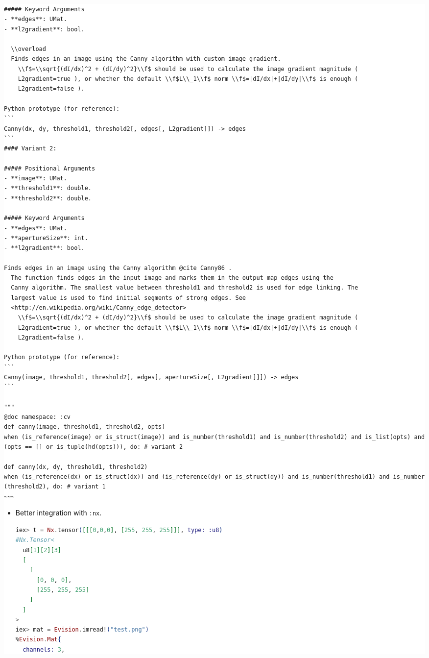     ##### Keyword Arguments
    - **edges**: UMat.
    - **l2gradient**: bool.

      \\overload
      Finds edges in an image using the Canny algorithm with custom image gradient.
        \\f$=\\sqrt{(dI/dx)^2 + (dI/dy)^2}\\f$ should be used to calculate the image gradient magnitude (
        L2gradient=true ), or whether the default \\f$L\\_1\\f$ norm \\f$=|dI/dx|+|dI/dy|\\f$ is enough (
        L2gradient=false ).

    Python prototype (for reference): 
    ```
    Canny(dx, dy, threshold1, threshold2[, edges[, L2gradient]]) -> edges
    ```
    #### Variant 2:

    ##### Positional Arguments
    - **image**: UMat. 
    - **threshold1**: double. 
    - **threshold2**: double. 

    ##### Keyword Arguments
    - **edges**: UMat.
    - **apertureSize**: int.
    - **l2gradient**: bool.

    Finds edges in an image using the Canny algorithm @cite Canny86 .
      The function finds edges in the input image and marks them in the output map edges using the
      Canny algorithm. The smallest value between threshold1 and threshold2 is used for edge linking. The
      largest value is used to find initial segments of strong edges. See
      <http://en.wikipedia.org/wiki/Canny_edge_detector>
        \\f$=\\sqrt{(dI/dx)^2 + (dI/dy)^2}\\f$ should be used to calculate the image gradient magnitude (
        L2gradient=true ), or whether the default \\f$L\\_1\\f$ norm \\f$=|dI/dx|+|dI/dy|\\f$ is enough (
        L2gradient=false ).

    Python prototype (for reference): 
    ```
    Canny(image, threshold1, threshold2[, edges[, apertureSize[, L2gradient]]]) -> edges
    ```

    """
    @doc namespace: :cv
    def canny(image, threshold1, threshold2, opts)
    when (is_reference(image) or is_struct(image)) and is_number(threshold1) and is_number(threshold2) and is_list(opts) and (opts == [] or is_tuple(hd(opts))), do: # variant 2

    def canny(dx, dy, threshold1, threshold2)
    when (is_reference(dx) or is_struct(dx)) and (is_reference(dy) or is_struct(dy)) and is_number(threshold1) and is_number(threshold2), do: # variant 1
    ~~~

- Better integration with `:nx`.

  ```elixir
  iex> t = Nx.tensor([[[0,0,0], [255, 255, 255]]], type: :u8)
  #Nx.Tensor<
    u8[1][2][3]
    [
      [
        [0, 0, 0],
        [255, 255, 255]
      ]
    ]
  >
  iex> mat = Evision.imread!("test.png")
  %Evision.Mat{
    channels: 3,
  ```